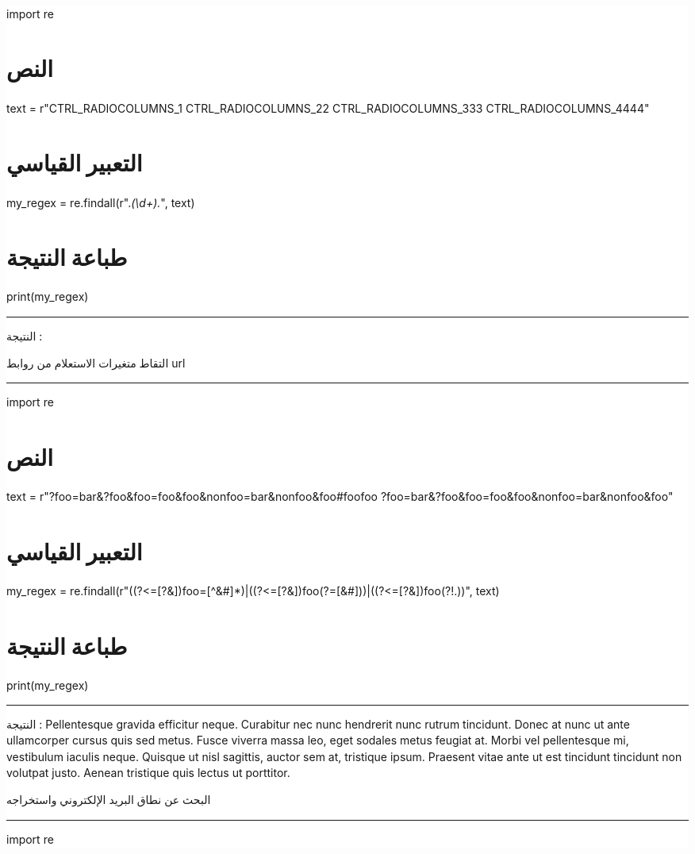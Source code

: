 import re

# النص
text = r"CTRL_RADIOCOLUMNS_1 CTRL_RADIOCOLUMNS_22 CTRL_RADIOCOLUMNS_333 CTRL_RADIOCOLUMNS_4444"

# التعبير القياسي
my_regex = re.findall(r".*(\d+).*", text)

# طباعة النتيجة
print(my_regex)

-------------------------------

النتيجة :



التقاط متغيرات الاستعلام من روابط url

------------------------------

import re

# النص
text = r"?foo=bar&?foo&foo=foo&foo&nonfoo=bar&nonfoo&foo#foofoo ?foo=bar&?foo&foo=foo&foo&nonfoo=bar&nonfoo&foo"

# التعبير القياسي
my_regex = re.findall(r"((?<=[\?\&])foo\=[^\&\#]*)|((?<=[\?\&])foo(?=[\&\#]))|((?<=[\?\&])foo(?!.))", text)

# طباعة النتيجة
print(my_regex)

-------------------------------

النتيجة :
Pellentesque gravida efficitur neque. Curabitur nec nunc hendrerit nunc rutrum tincidunt. Donec at nunc ut ante ullamcorper cursus quis sed metus. Fusce viverra massa leo, eget sodales metus feugiat at. Morbi vel pellentesque mi, vestibulum iaculis neque. Quisque ut nisl sagittis, auctor sem at, tristique ipsum. Praesent vitae ante ut est tincidunt tincidunt non volutpat justo. Aenean tristique quis lectus ut porttitor.


البحث عن نطاق البريد الإلكتروني واستخراجه

------------------------------

import re
